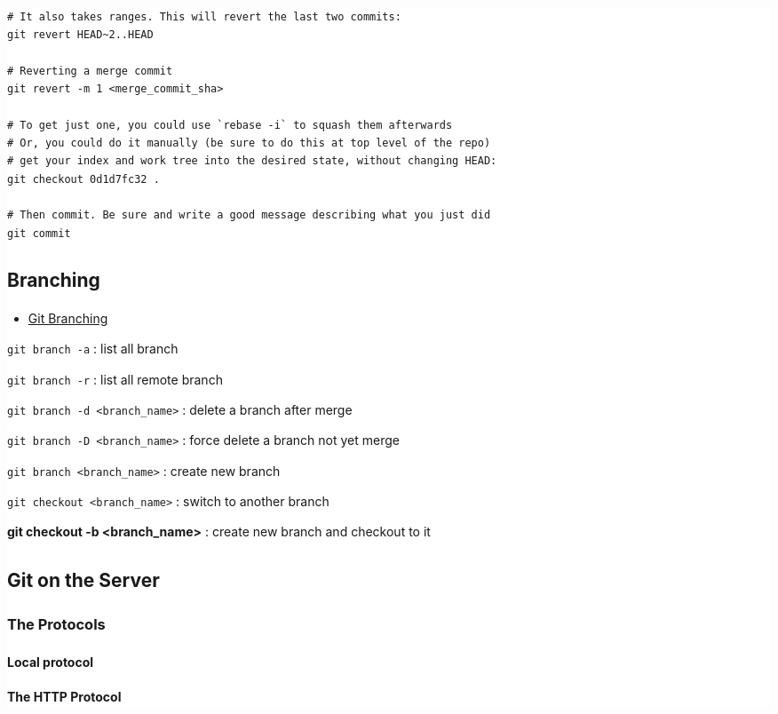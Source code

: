     # It also takes ranges. This will revert the last two commits:
    git revert HEAD~2..HEAD

    # Reverting a merge commit
    git revert -m 1 <merge_commit_sha>

    # To get just one, you could use `rebase -i` to squash them afterwards
    # Or, you could do it manually (be sure to do this at top level of the repo)
    # get your index and work tree into the desired state, without changing HEAD:
    git checkout 0d1d7fc32 .

    # Then commit. Be sure and write a good message describing what you just did
    git commit

## Branching

- [Git Branching](https://git-scm.herokuapp.com/book/en/v2/Git-Branching-Branches-in-a-Nutshell)

`git branch -a` : list all branch

`git branch -r` : list all remote branch

`git branch -d <branch_name>` : delete a branch after merge

`git branch -D <branch_name>` : force delete a branch not yet merge

`git branch <branch_name>` : create new branch

`git checkout <branch_name>` : switch to another branch

**git checkout -b <branch_name>** : create new branch and checkout to it


## Git on the Server

### The Protocols

#### Local protocol


#### The HTTP Protocol
